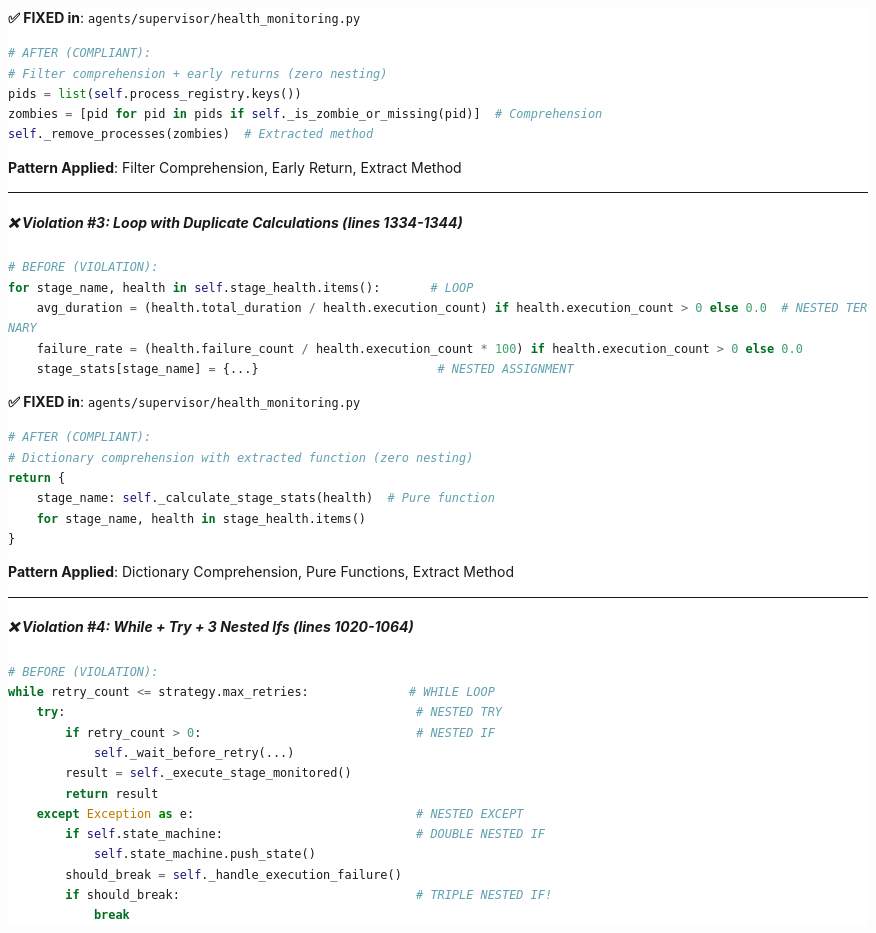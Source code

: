 **✅ FIXED in**: `agents/supervisor/health_monitoring.py`
```python
# AFTER (COMPLIANT):
# Filter comprehension + early returns (zero nesting)
pids = list(self.process_registry.keys())
zombies = [pid for pid in pids if self._is_zombie_or_missing(pid)]  # Comprehension
self._remove_processes(zombies)  # Extracted method
```
**Pattern Applied**: Filter Comprehension, Early Return, Extract Method

---

##### ❌ Violation #3: Loop with Duplicate Calculations (lines 1334-1344)
```python
# BEFORE (VIOLATION):
for stage_name, health in self.stage_health.items():       # LOOP
    avg_duration = (health.total_duration / health.execution_count) if health.execution_count > 0 else 0.0  # NESTED TERNARY
    failure_rate = (health.failure_count / health.execution_count * 100) if health.execution_count > 0 else 0.0
    stage_stats[stage_name] = {...}                         # NESTED ASSIGNMENT
```

**✅ FIXED in**: `agents/supervisor/health_monitoring.py`
```python
# AFTER (COMPLIANT):
# Dictionary comprehension with extracted function (zero nesting)
return {
    stage_name: self._calculate_stage_stats(health)  # Pure function
    for stage_name, health in stage_health.items()
}
```
**Pattern Applied**: Dictionary Comprehension, Pure Functions, Extract Method

---

##### ❌ Violation #4: While + Try + 3 Nested Ifs (lines 1020-1064)
```python
# BEFORE (VIOLATION):
while retry_count <= strategy.max_retries:              # WHILE LOOP
    try:                                                 # NESTED TRY
        if retry_count > 0:                              # NESTED IF
            self._wait_before_retry(...)
        result = self._execute_stage_monitored()
        return result
    except Exception as e:                               # NESTED EXCEPT
        if self.state_machine:                           # DOUBLE NESTED IF
            self.state_machine.push_state()
        should_break = self._handle_execution_failure()
        if should_break:                                 # TRIPLE NESTED IF!
            break
```
